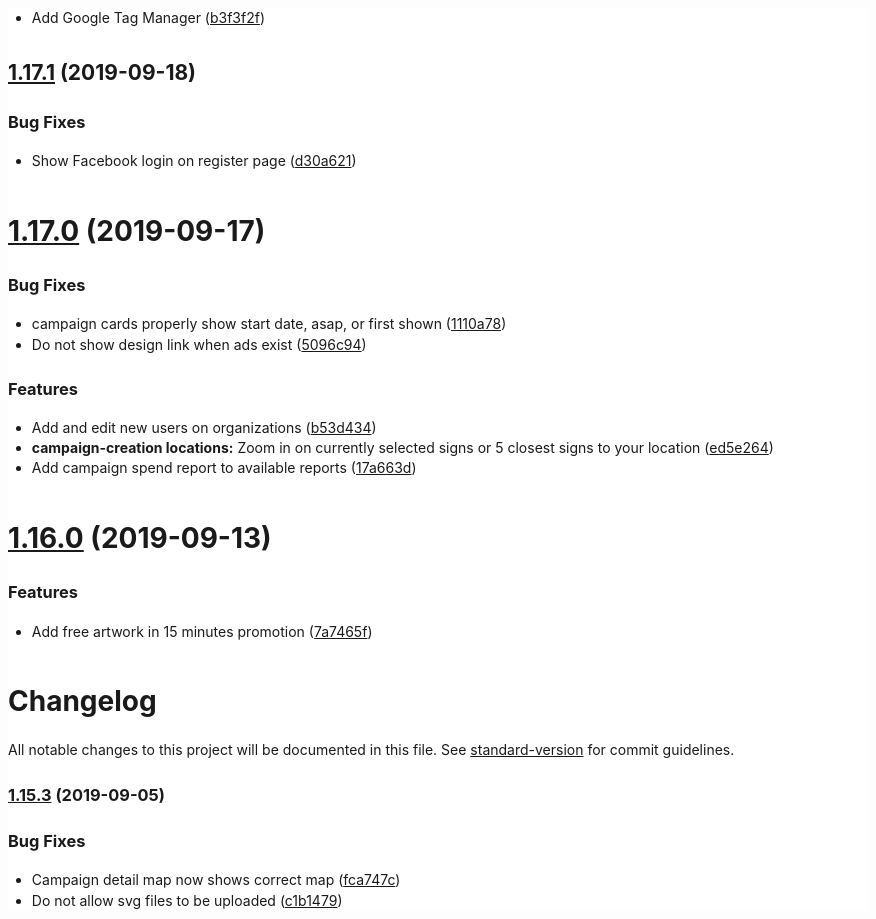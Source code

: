 * Add Google Tag Manager ([b3f3f2f](https://gitlab.com/blipbillboards/marketplace/commit/b3f3f2f))

## [1.17.1](https://gitlab.com/blipbillboards/marketplace/compare/v1.17.0...v1.17.1) (2019-09-18)

### Bug Fixes

* Show Facebook login on register page ([d30a621](https://gitlab.com/blipbillboards/marketplace/commit/d30a621))

# [1.17.0](https://gitlab.com/blipbillboards/marketplace/compare/v1.16.0...v1.17.0) (2019-09-17)

### Bug Fixes

* campaign cards properly show start date, asap, or first shown ([1110a78](https://gitlab.com/blipbillboards/marketplace/commit/1110a78))
* Do not show design link when ads exist ([5096c94](https://gitlab.com/blipbillboards/marketplace/commit/5096c94))

### Features

* Add and edit new users on organizations ([b53d434](https://gitlab.com/blipbillboards/marketplace/commit/b53d434))
* **campaign-creation locations:** Zoom in on currently selected signs or 5 closest signs to your location ([ed5e264](https://gitlab.com/blipbillboards/marketplace/commit/ed5e264))
* Add campaign spend report to available reports ([17a663d](https://gitlab.com/blipbillboards/marketplace/commit/17a663d))

# [1.16.0](https://gitlab.com/blipbillboards/marketplace/compare/v1.15.3...v1.16.0) (2019-09-13)

### Features

* Add free artwork in 15 minutes promotion ([7a7465f](https://gitlab.com/blipbillboards/marketplace/commit/7a7465f))

# Changelog

All notable changes to this project will be documented in this file. See [standard-version](https://github.com/conventional-changelog/standard-version) for commit guidelines.

### [1.15.3](https://gitlab.com/blipbillboards/marketplace/compare/v1.15.2...v1.15.3) (2019-09-05)

### Bug Fixes

* Campaign detail map now shows correct map ([fca747c](https://gitlab.com/blipbillboards/marketplace/commit/fca747c))
* Do not allow svg files to be uploaded ([c1b1479](https://gitlab.com/blipbillboards/marketplace/commit/c1b1479))
